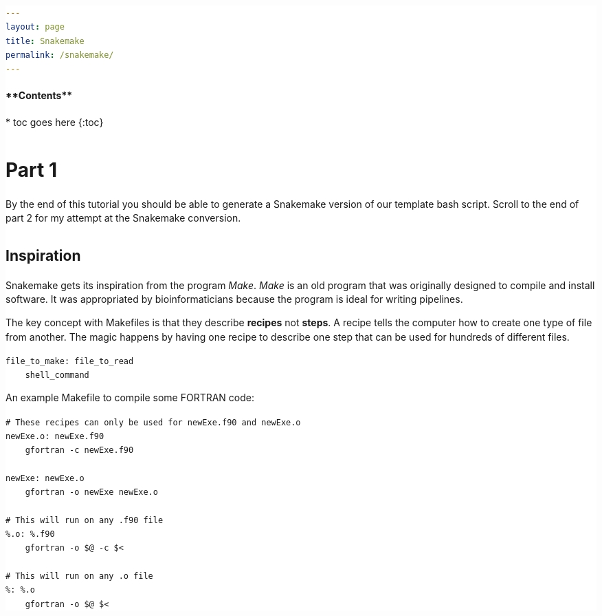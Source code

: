 ```yaml
---
layout: page
title: Snakemake
permalink: /snakemake/
---
```


<nav>
  <h4>**Contents**</h4>
  * toc goes here
  {:toc}
</nav>


# Part 1

By the end of this tutorial you should be able to generate a Snakemake version of our template bash script.
Scroll to the end of part 2 for my attempt at the Snakemake conversion.

## Inspiration

Snakemake gets its inspiration from the program _Make_.
_Make_ is an old program that was originally designed to compile and install software.
It was appropriated by bioinformaticians because the program is ideal for writing pipelines.

The key concept with Makefiles is that they describe __recipes__ not __steps__.
A recipe tells the computer how to create one type of file from another.
The magic happens by having one recipe to describe one step that can be used for hundreds of different files.

```text
file_to_make: file_to_read
    shell_command
```

An example Makefile to compile some FORTRAN code:

```text
# These recipes can only be used for newExe.f90 and newExe.o
newExe.o: newExe.f90
    gfortran -c newExe.f90

newExe: newExe.o
    gfortran -o newExe newExe.o

# This will run on any .f90 file
%.o: %.f90
    gfortran -o $@ -c $<

# This will run on any .o file
%: %.o
    gfortran -o $@ $<
```
